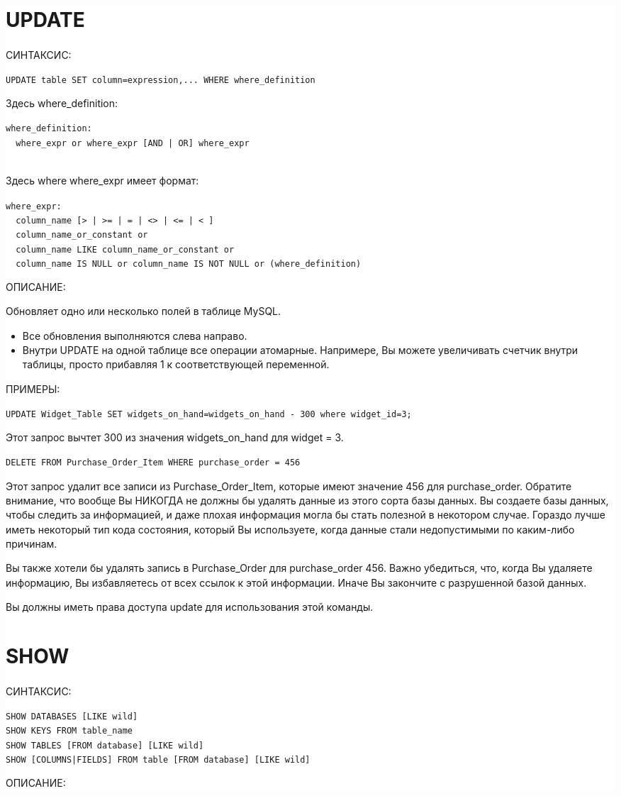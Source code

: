 # UPDATE
СИНТАКСИС:
```
UPDATE table SET column=expression,... WHERE where_definition

```
Здесь where_definition:

```
where_definition:
  where_expr or where_expr [AND | OR] where_expr
  
```
Здесь where where_expr имеет формат:
```
where_expr:
  column_name [> | >= | = | <> | <= | < ]
  column_name_or_constant or
  column_name LIKE column_name_or_constant or
  column_name IS NULL or column_name IS NOT NULL or (where_definition)
  ```
ОПИСАНИЕ:

Обновляет одно или несколько полей в таблице MySQL.

* Все обновления выполняются слева направо.
* Внутри UPDATE на одной таблице все операции атомарные. Напримерe, Вы можете увеличивать счетчик внутри таблицы, просто прибавляя 1 к соответствующей переменной.

ПРИМЕРЫ:
```
UPDATE Widget_Table SET widgets_on_hand=widgets_on_hand - 300 where widget_id=3;

```
Этот запрос вычтет 300 из значения widgets_on_hand для widget = 3.
```
DELETE FROM Purchase_Order_Item WHERE purchase_order = 456

```
Этот запрос удалит все записи из Purchase_Order_Item, которые имеют значение 456 для purchase_order. Обратите внимание, что вообще Вы НИКОГДА не должны бы удалять данные из этого сорта базы данных. Вы создаете базы данных, чтобы следить за информацией, и даже плохая информация могла бы стать полезной в некотором случае. Гораздо лучше иметь некоторый тип кода состояния, который Вы используете, когда данные стали недопустимыми по каким-либо причинам.

Вы также хотели бы удалять запись в Purchase_Order для purchase_order 456. Важно убедиться, что, когда Вы удаляете информацию, Вы избавляетесь от всех ссылок к этой информации. Иначе Вы закончите с разрушенной базой данных.

Вы должны иметь права доступа update для использования этой команды.

# SHOW
СИНТАКСИС:
```
SHOW DATABASES [LIKE wild]
SHOW KEYS FROM table_name
SHOW TABLES [FROM database] [LIKE wild]
SHOW [COLUMNS|FIELDS] FROM table [FROM database] [LIKE wild]

```
ОПИСАНИЕ:


  [1]: https://www.sql.ru/docs/mysql/rus_ref/sql.shtm